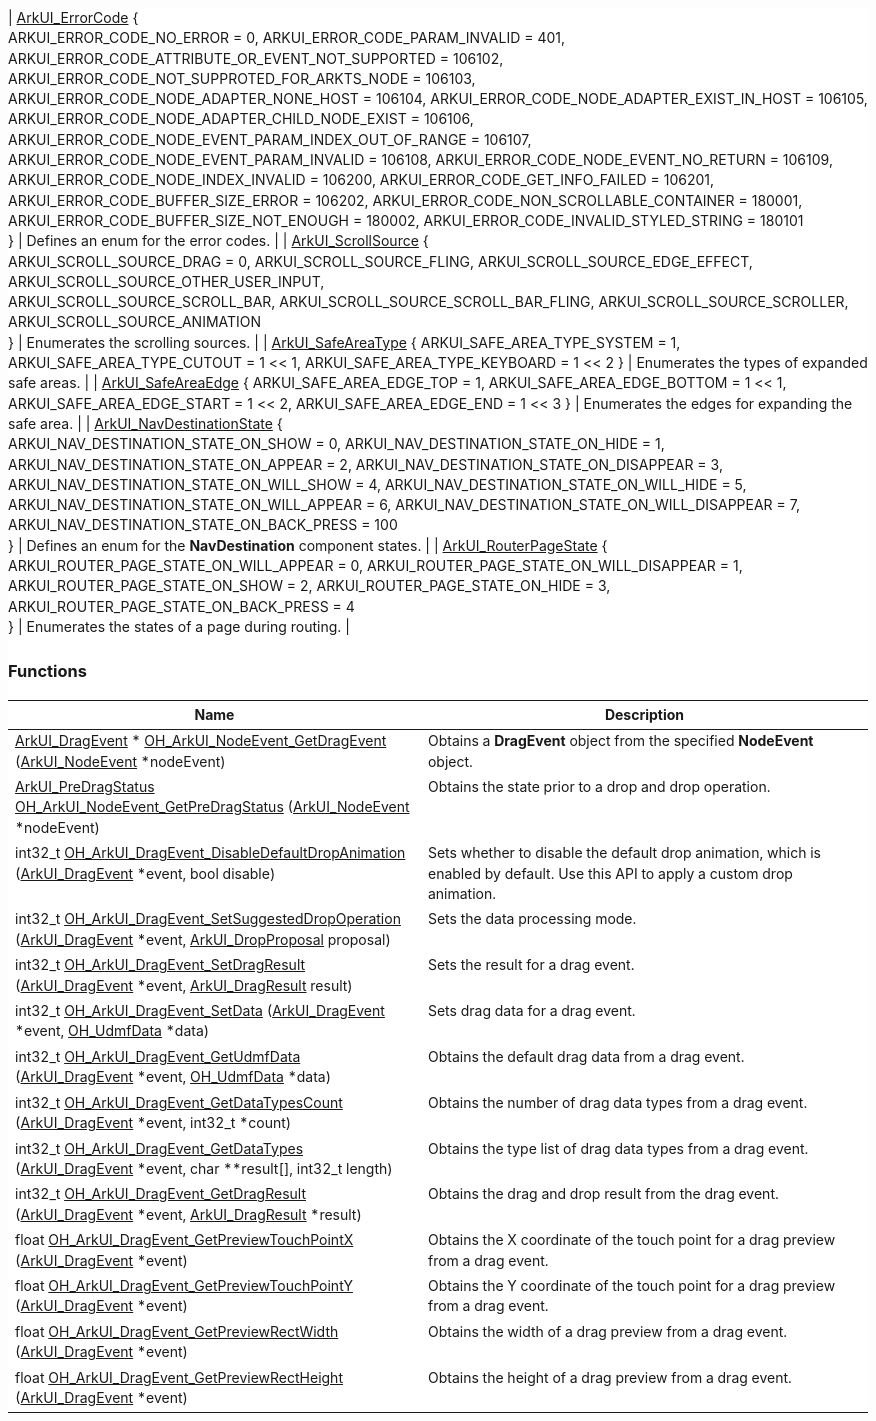 | [ArkUI_ErrorCode](#arkui_errorcode) {<br>ARKUI_ERROR_CODE_NO_ERROR = 0, ARKUI_ERROR_CODE_PARAM_INVALID = 401, ARKUI_ERROR_CODE_ATTRIBUTE_OR_EVENT_NOT_SUPPORTED = 106102, ARKUI_ERROR_CODE_NOT_SUPPROTED_FOR_ARKTS_NODE = 106103,<br>ARKUI_ERROR_CODE_NODE_ADAPTER_NONE_HOST = 106104, ARKUI_ERROR_CODE_NODE_ADAPTER_EXIST_IN_HOST = 106105, ARKUI_ERROR_CODE_NODE_ADAPTER_CHILD_NODE_EXIST = 106106, ARKUI_ERROR_CODE_NODE_EVENT_PARAM_INDEX_OUT_OF_RANGE = 106107,<br>ARKUI_ERROR_CODE_NODE_EVENT_PARAM_INVALID = 106108, ARKUI_ERROR_CODE_NODE_EVENT_NO_RETURN = 106109, ARKUI_ERROR_CODE_NODE_INDEX_INVALID = 106200, ARKUI_ERROR_CODE_GET_INFO_FAILED = 106201,<br>ARKUI_ERROR_CODE_BUFFER_SIZE_ERROR = 106202, ARKUI_ERROR_CODE_NON_SCROLLABLE_CONTAINER = 180001, ARKUI_ERROR_CODE_BUFFER_SIZE_NOT_ENOUGH = 180002, ARKUI_ERROR_CODE_INVALID_STYLED_STRING = 180101<br>} | Defines an enum for the error codes. |
| [ArkUI_ScrollSource](#arkui_scrollsource) {<br>ARKUI_SCROLL_SOURCE_DRAG = 0, ARKUI_SCROLL_SOURCE_FLING, ARKUI_SCROLL_SOURCE_EDGE_EFFECT, ARKUI_SCROLL_SOURCE_OTHER_USER_INPUT,<br>ARKUI_SCROLL_SOURCE_SCROLL_BAR, ARKUI_SCROLL_SOURCE_SCROLL_BAR_FLING, ARKUI_SCROLL_SOURCE_SCROLLER, ARKUI_SCROLL_SOURCE_ANIMATION<br>} | Enumerates the scrolling sources. |
| [ArkUI_SafeAreaType](#arkui_safeareatype) { ARKUI_SAFE_AREA_TYPE_SYSTEM = 1, ARKUI_SAFE_AREA_TYPE_CUTOUT = 1 &lt;&lt; 1, ARKUI_SAFE_AREA_TYPE_KEYBOARD = 1 &lt;&lt; 2 } | Enumerates the types of expanded safe areas. |
| [ArkUI_SafeAreaEdge](#arkui_safeareaedge) { ARKUI_SAFE_AREA_EDGE_TOP = 1, ARKUI_SAFE_AREA_EDGE_BOTTOM = 1 &lt;&lt; 1, ARKUI_SAFE_AREA_EDGE_START = 1 &lt;&lt; 2, ARKUI_SAFE_AREA_EDGE_END = 1 &lt;&lt; 3 } | Enumerates the edges for expanding the safe area. |
| [ArkUI_NavDestinationState](#arkui_navdestinationstate) {<br>ARKUI_NAV_DESTINATION_STATE_ON_SHOW = 0, ARKUI_NAV_DESTINATION_STATE_ON_HIDE = 1, ARKUI_NAV_DESTINATION_STATE_ON_APPEAR = 2, ARKUI_NAV_DESTINATION_STATE_ON_DISAPPEAR = 3,<br>ARKUI_NAV_DESTINATION_STATE_ON_WILL_SHOW = 4, ARKUI_NAV_DESTINATION_STATE_ON_WILL_HIDE = 5, ARKUI_NAV_DESTINATION_STATE_ON_WILL_APPEAR = 6, ARKUI_NAV_DESTINATION_STATE_ON_WILL_DISAPPEAR = 7,<br>ARKUI_NAV_DESTINATION_STATE_ON_BACK_PRESS = 100<br>} | Defines an enum for the **NavDestination** component states. |
| [ArkUI_RouterPageState](#arkui_routerpagestate) {<br>ARKUI_ROUTER_PAGE_STATE_ON_WILL_APPEAR = 0, ARKUI_ROUTER_PAGE_STATE_ON_WILL_DISAPPEAR = 1, ARKUI_ROUTER_PAGE_STATE_ON_SHOW = 2, ARKUI_ROUTER_PAGE_STATE_ON_HIDE = 3,<br>ARKUI_ROUTER_PAGE_STATE_ON_BACK_PRESS = 4<br>} | Enumerates the states of a page during routing. |

### Functions

| Name| Description|
| -------- | -------- |
| [ArkUI_DragEvent](#arkui_dragevent) \* [OH_ArkUI_NodeEvent_GetDragEvent](#oh_arkui_nodeevent_getdragevent) ([ArkUI_NodeEvent](#arkui_nodeevent-12) \*nodeEvent) | Obtains a **DragEvent** object from the specified **NodeEvent** object. |
| [ArkUI_PreDragStatus](#arkui_predragstatus) [OH_ArkUI_NodeEvent_GetPreDragStatus](#oh_arkui_nodeevent_getpredragstatus) ([ArkUI_NodeEvent](#arkui_nodeevent-12) \*nodeEvent) | Obtains the state prior to a drop and drop operation. |
| int32_t [OH_ArkUI_DragEvent_DisableDefaultDropAnimation](#oh_arkui_dragevent_disabledefaultdropanimation) ([ArkUI_DragEvent](#arkui_dragevent) \*event, bool disable) | Sets whether to disable the default drop animation, which is enabled by default. Use this API to apply a custom drop animation. |
| int32_t [OH_ArkUI_DragEvent_SetSuggestedDropOperation](#oh_arkui_dragevent_setsuggesteddropoperation) ([ArkUI_DragEvent](#arkui_dragevent) \*event, [ArkUI_DropProposal](#arkui_dropproposal) proposal) | Sets the data processing mode. |
| int32_t [OH_ArkUI_DragEvent_SetDragResult](#oh_arkui_dragevent_setdragresult) ([ArkUI_DragEvent](#arkui_dragevent) \*event, [ArkUI_DragResult](#arkui_dragresult) result) | Sets the result for a drag event. |
| int32_t [OH_ArkUI_DragEvent_SetData](#oh_arkui_dragevent_setdata) ([ArkUI_DragEvent](#arkui_dragevent) \*event, [OH_UdmfData](#oh_udmfdata) \*data) | Sets drag data for a drag event. |
| int32_t [OH_ArkUI_DragEvent_GetUdmfData](#oh_arkui_dragevent_getudmfdata) ([ArkUI_DragEvent](#arkui_dragevent) \*event, [OH_UdmfData](#oh_udmfdata) \*data) | Obtains the default drag data from a drag event. |
| int32_t [OH_ArkUI_DragEvent_GetDataTypesCount](#oh_arkui_dragevent_getdatatypescount) ([ArkUI_DragEvent](#arkui_dragevent) \*event, int32_t \*count) | Obtains the number of drag data types from a drag event. |
| int32_t [OH_ArkUI_DragEvent_GetDataTypes](#oh_arkui_dragevent_getdatatypes) ([ArkUI_DragEvent](#arkui_dragevent) \*event, char \*\*result[], int32_t length) | Obtains the type list of drag data types from a drag event. |
| int32_t [OH_ArkUI_DragEvent_GetDragResult](#oh_arkui_dragevent_getdragresult) ([ArkUI_DragEvent](#arkui_dragevent) \*event, [ArkUI_DragResult](#arkui_dragresult) \*result) | Obtains the drag and drop result from the drag event. |
| float [OH_ArkUI_DragEvent_GetPreviewTouchPointX](#oh_arkui_dragevent_getpreviewtouchpointx) ([ArkUI_DragEvent](#arkui_dragevent) \*event) | Obtains the X coordinate of the touch point for a drag preview from a drag event. |
| float [OH_ArkUI_DragEvent_GetPreviewTouchPointY](#oh_arkui_dragevent_getpreviewtouchpointy) ([ArkUI_DragEvent](#arkui_dragevent) \*event) | Obtains the Y coordinate of the touch point for a drag preview from a drag event. |
| float [OH_ArkUI_DragEvent_GetPreviewRectWidth](#oh_arkui_dragevent_getpreviewrectwidth) ([ArkUI_DragEvent](#arkui_dragevent) \*event) | Obtains the width of a drag preview from a drag event. |
| float [OH_ArkUI_DragEvent_GetPreviewRectHeight](#oh_arkui_dragevent_getpreviewrectheight) ([ArkUI_DragEvent](#arkui_dragevent) \*event) | Obtains the height of a drag preview from a drag event. |
